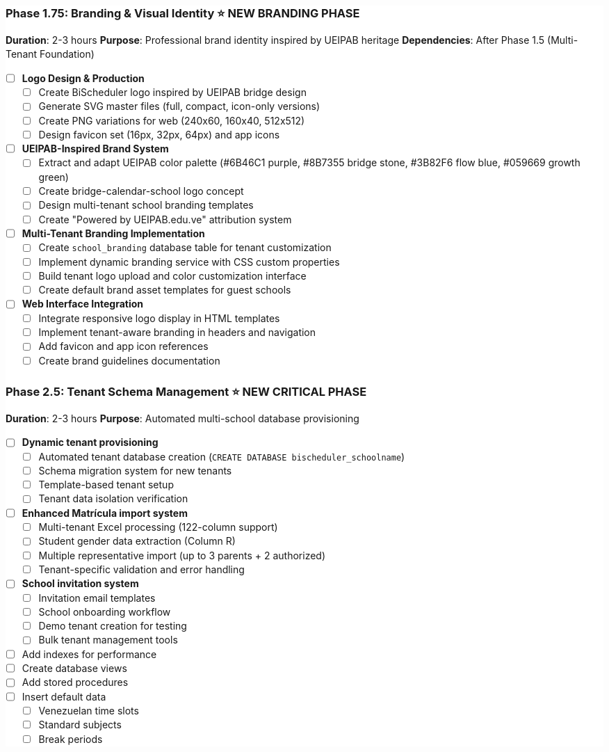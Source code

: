 ### **Phase 1.75: Branding & Visual Identity** ⭐ **NEW BRANDING PHASE**
**Duration**: 2-3 hours
**Purpose**: Professional brand identity inspired by UEIPAB heritage
**Dependencies**: After Phase 1.5 (Multi-Tenant Foundation)

- [ ] **Logo Design & Production**
  - [ ] Create BiScheduler logo inspired by UEIPAB bridge design
  - [ ] Generate SVG master files (full, compact, icon-only versions)
  - [ ] Create PNG variations for web (240x60, 160x40, 512x512)
  - [ ] Design favicon set (16px, 32px, 64px) and app icons
- [ ] **UEIPAB-Inspired Brand System**
  - [ ] Extract and adapt UEIPAB color palette (#6B46C1 purple, #8B7355 bridge stone, #3B82F6 flow blue, #059669 growth green)
  - [ ] Create bridge-calendar-school logo concept
  - [ ] Design multi-tenant school branding templates
  - [ ] Create "Powered by UEIPAB.edu.ve" attribution system
- [ ] **Multi-Tenant Branding Implementation**
  - [ ] Create `school_branding` database table for tenant customization
  - [ ] Implement dynamic branding service with CSS custom properties
  - [ ] Build tenant logo upload and color customization interface
  - [ ] Create default brand asset templates for guest schools
- [ ] **Web Interface Integration**
  - [ ] Integrate responsive logo display in HTML templates
  - [ ] Implement tenant-aware branding in headers and navigation
  - [ ] Add favicon and app icon references
  - [ ] Create brand guidelines documentation

### **Phase 2.5: Tenant Schema Management** ⭐ **NEW CRITICAL PHASE**
**Duration**: 2-3 hours
**Purpose**: Automated multi-school database provisioning

- [ ] **Dynamic tenant provisioning**
  - [ ] Automated tenant database creation (`CREATE DATABASE bischeduler_schoolname`)
  - [ ] Schema migration system for new tenants
  - [ ] Template-based tenant setup
  - [ ] Tenant data isolation verification
- [ ] **Enhanced Matrícula import system**
  - [ ] Multi-tenant Excel processing (122-column support)
  - [ ] Student gender data extraction (Column R)
  - [ ] Multiple representative import (up to 3 parents + 2 authorized)
  - [ ] Tenant-specific validation and error handling
- [ ] **School invitation system**
  - [ ] Invitation email templates
  - [ ] School onboarding workflow
  - [ ] Demo tenant creation for testing
  - [ ] Bulk tenant management tools
- [ ] Add indexes for performance
- [ ] Create database views
- [ ] Add stored procedures
- [ ] Insert default data
  - [ ] Venezuelan time slots
  - [ ] Standard subjects
  - [ ] Break periods
